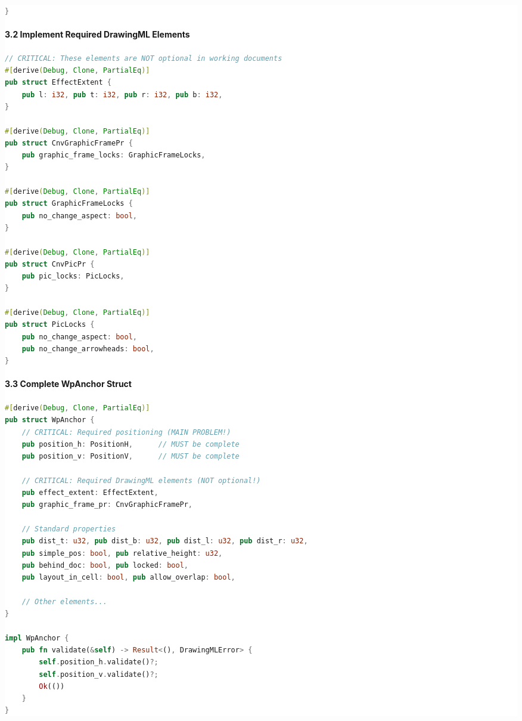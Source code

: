 ```rust
}
```

#### **3.2 Implement Required DrawingML Elements**
```rust
// CRITICAL: These elements are NOT optional in working documents
#[derive(Debug, Clone, PartialEq)]
pub struct EffectExtent {
    pub l: i32, pub t: i32, pub r: i32, pub b: i32,
}

#[derive(Debug, Clone, PartialEq)] 
pub struct CnvGraphicFramePr {
    pub graphic_frame_locks: GraphicFrameLocks,
}

#[derive(Debug, Clone, PartialEq)]
pub struct GraphicFrameLocks {
    pub no_change_aspect: bool,
}

#[derive(Debug, Clone, PartialEq)]
pub struct CnvPicPr {
    pub pic_locks: PicLocks,
}

#[derive(Debug, Clone, PartialEq)]
pub struct PicLocks {
    pub no_change_aspect: bool,
    pub no_change_arrowheads: bool,
}
```

#### **3.3 Complete WpAnchor Struct**
```rust
#[derive(Debug, Clone, PartialEq)]
pub struct WpAnchor {
    // CRITICAL: Required positioning (MAIN PROBLEM!)
    pub position_h: PositionH,      // MUST be complete
    pub position_v: PositionV,      // MUST be complete
    
    // CRITICAL: Required DrawingML elements (NOT optional!)
    pub effect_extent: EffectExtent,
    pub graphic_frame_pr: CnvGraphicFramePr,
    
    // Standard properties
    pub dist_t: u32, pub dist_b: u32, pub dist_l: u32, pub dist_r: u32,
    pub simple_pos: bool, pub relative_height: u32,
    pub behind_doc: bool, pub locked: bool, 
    pub layout_in_cell: bool, pub allow_overlap: bool,
    
    // Other elements...
}

impl WpAnchor {
    pub fn validate(&self) -> Result<(), DrawingMLError> {
        self.position_h.validate()?;
        self.position_v.validate()?;
        Ok(())
    }
}
```
